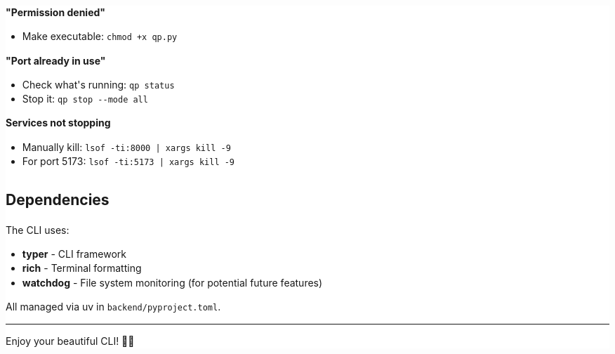 **"Permission denied"**
- Make executable: `chmod +x qp.py`

**"Port already in use"**
- Check what's running: `qp status`
- Stop it: `qp stop --mode all`

**Services not stopping**
- Manually kill: `lsof -ti:8000 | xargs kill -9`
- For port 5173: `lsof -ti:5173 | xargs kill -9`

## Dependencies

The CLI uses:
- **typer** - CLI framework
- **rich** - Terminal formatting
- **watchdog** - File system monitoring (for potential future features)

All managed via uv in `backend/pyproject.toml`.

---

Enjoy your beautiful CLI! 🎨✨
